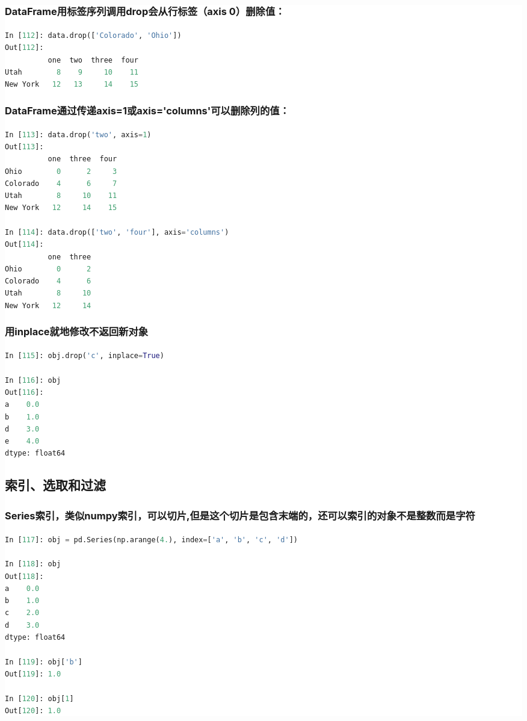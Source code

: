 ### DataFrame用标签序列调用drop会从行标签（axis 0）删除值：

```python
In [112]: data.drop(['Colorado', 'Ohio'])
Out[112]: 
          one  two  three  four
Utah        8    9     10    11
New York   12   13     14    15
```

### DataFrame通过传递axis=1或axis='columns'可以删除列的值：

```python
In [113]: data.drop('two', axis=1)
Out[113]: 
          one  three  four
Ohio        0      2     3
Colorado    4      6     7
Utah        8     10    11
New York   12     14    15

In [114]: data.drop(['two', 'four'], axis='columns')
Out[114]: 
          one  three
Ohio        0      2
Colorado    4      6
Utah        8     10
New York   12     14
```

### 用inplace就地修改不返回新对象

```python
In [115]: obj.drop('c', inplace=True)

In [116]: obj
Out[116]: 
a    0.0
b    1.0
d    3.0
e    4.0
dtype: float64
```

##  索引、选取和过滤

### Series索引，类似numpy索引，可以切片,但是这个切片是包含末端的，还可以索引的对象不是整数而是字符

```python
In [117]: obj = pd.Series(np.arange(4.), index=['a', 'b', 'c', 'd'])

In [118]: obj
Out[118]: 
a    0.0
b    1.0
c    2.0
d    3.0
dtype: float64

In [119]: obj['b']
Out[119]: 1.0

In [120]: obj[1]
Out[120]: 1.0

```